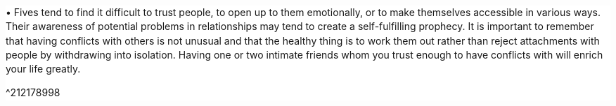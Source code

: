 • Fives tend to find it difficult to trust people, to open up to them emotionally, or to make themselves accessible in various ways. Their awareness of potential problems in relationships may tend to create a self-fulfilling prophecy. It is important to remember that having conflicts with others is not unusual and that the healthy thing is to work them out rather than reject attachments with people by withdrawing into isolation. Having one or two intimate friends whom you trust enough to have conflicts with will enrich your life greatly. 

^212178998

